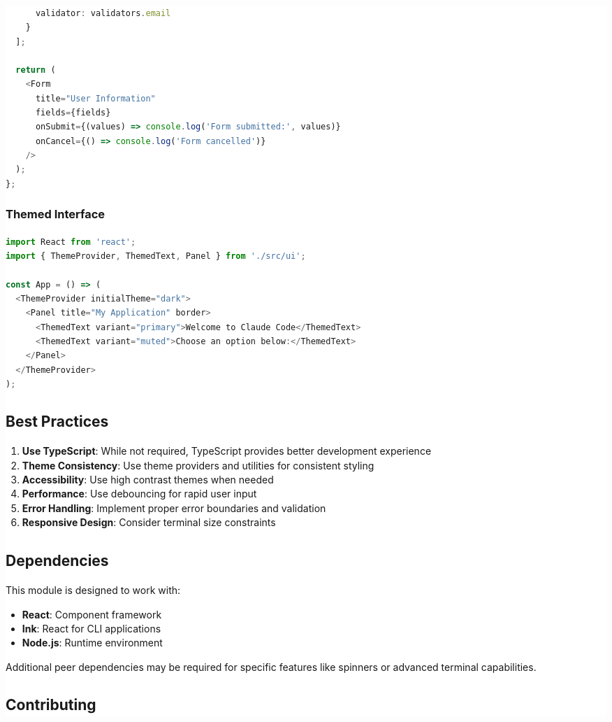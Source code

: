 ```javascript
      validator: validators.email
    }
  ];
  
  return (
    <Form
      title="User Information"
      fields={fields}
      onSubmit={(values) => console.log('Form submitted:', values)}
      onCancel={() => console.log('Form cancelled')}
    />
  );
};
```

### Themed Interface

```javascript
import React from 'react';
import { ThemeProvider, ThemedText, Panel } from './src/ui';

const App = () => (
  <ThemeProvider initialTheme="dark">
    <Panel title="My Application" border>
      <ThemedText variant="primary">Welcome to Claude Code</ThemedText>
      <ThemedText variant="muted">Choose an option below:</ThemedText>
    </Panel>
  </ThemeProvider>
);
```

## Best Practices

1. **Use TypeScript**: While not required, TypeScript provides better development experience
2. **Theme Consistency**: Use theme providers and utilities for consistent styling
3. **Accessibility**: Use high contrast themes when needed
4. **Performance**: Use debouncing for rapid user input
5. **Error Handling**: Implement proper error boundaries and validation
6. **Responsive Design**: Consider terminal size constraints

## Dependencies

This module is designed to work with:

- **React**: Component framework
- **Ink**: React for CLI applications
- **Node.js**: Runtime environment

Additional peer dependencies may be required for specific features like spinners or advanced terminal capabilities.

## Contributing
